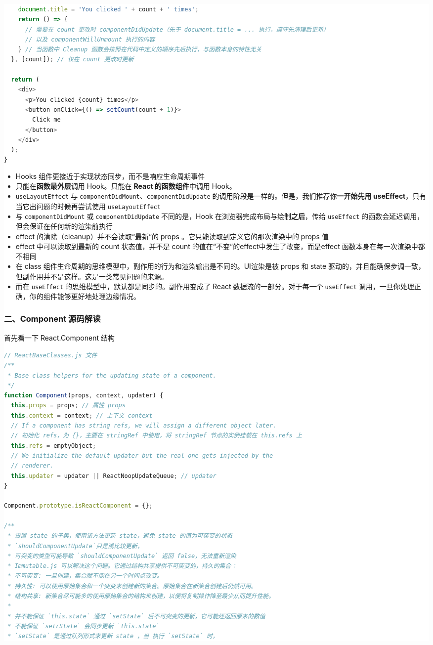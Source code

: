 ```js
    document.title = 'You clicked ' + count + ' times'; 
    return () => {
      // 需要在 count 更改时 componentDidUpdate（先于 document.title = ... 执行，遵守先清理后更新）
      // 以及 componentWillUnmount 执行的内容       
    } // 当函数中 Cleanup 函数会按照在代码中定义的顺序先后执行，与函数本身的特性无关
  }, [count]); // 仅在 count 更改时更新

  return (
    <div>
      <p>You clicked {count} times</p>
      <button onClick={() => setCount(count + 1)}>
        Click me
      </button>
    </div>
  );
}
```

- Hooks 组件更接近于实现状态同步，而不是响应生命周期事件
- 只能在**函数最外层**调用 Hook。只能在 **React 的函数组件**中调用 Hook。
- `useLayoutEffect` 与 `componentDidMount`、`componentDidUpdate` 的调用阶段是一样的。但是，我们推荐你**一开始先用 useEffect**，只有当它出问题的时候再尝试使用 `useLayoutEffect`
- 与 `componentDidMount` 或 `componentDidUpdate` 不同的是，Hook 在浏览器完成布局与绘制**之后**，传给 `useEffect` 的函数会延迟调用，但会保证在任何新的渲染前执行
- effect 的清除（cleanup）并不会读取“最新”的 props 。它只能读取到定义它的那次渲染中的 props 值
- effect 中可以读取到最新的 count 状态值，并不是 count 的值在“不变”的effect中发生了改变，而是effect 函数本身在每一次渲染中都不相同
- 在 class 组件生命周期的思维模型中，副作用的行为和渲染输出是不同的。UI渲染是被 props 和 state 驱动的，并且能确保步调一致，但副作用并不是这样。这是一类常见问题的来源。
- 而在 `useEffect` 的思维模型中，默认都是同步的。副作用变成了 React 数据流的一部分。对于每一个 `useEffect` 调用，一旦你处理正确，你的组件能够更好地处理边缘情况。



### 二、Component 源码解读

首先看一下 React.Component 结构

```js
// ReactBaseClasses.js 文件
/**
 * Base class helpers for the updating state of a component.
 */
function Component(props, context, updater) {
  this.props = props; // 属性 props
  this.context = context; // 上下文 context
  // If a component has string refs, we will assign a different object later.
  // 初始化 refs，为 {}，主要在 stringRef 中使用，将 stringRef 节点的实例挂载在 this.refs 上
  this.refs = emptyObject; 
  // We initialize the default updater but the real one gets injected by the
  // renderer.
  this.updater = updater || ReactNoopUpdateQueue; // updater
}

Component.prototype.isReactComponent = {};

/**
 * 设置 state 的子集，使用该方法更新 state，避免 state 的值为可突变的状态
 * `shouldComponentUpdate`只是浅比较更新，
 * 可突变的类型可能导致 `shouldComponentUpdate` 返回 false，无法重新渲染
 * Immutable.js 可以解决这个问题。它通过结构共享提供不可突变的，持久的集合：
 * 不可突变: 一旦创建，集合就不能在另一个时间点改变。
 * 持久性: 可以使用原始集合和一个突变来创建新的集合。原始集合在新集合创建后仍然可用。
 * 结构共享: 新集合尽可能多的使用原始集合的结构来创建，以便将复制操作降至最少从而提升性能。
 *
 * 并不能保证 `this.state` 通过 `setState` 后不可突变的更新，它可能还返回原来的数值
 * 不能保证 `setrState` 会同步更新 `this.state`
 * `setState` 是通过队列形式来更新 state ，当 执行 `setState` 时，
```